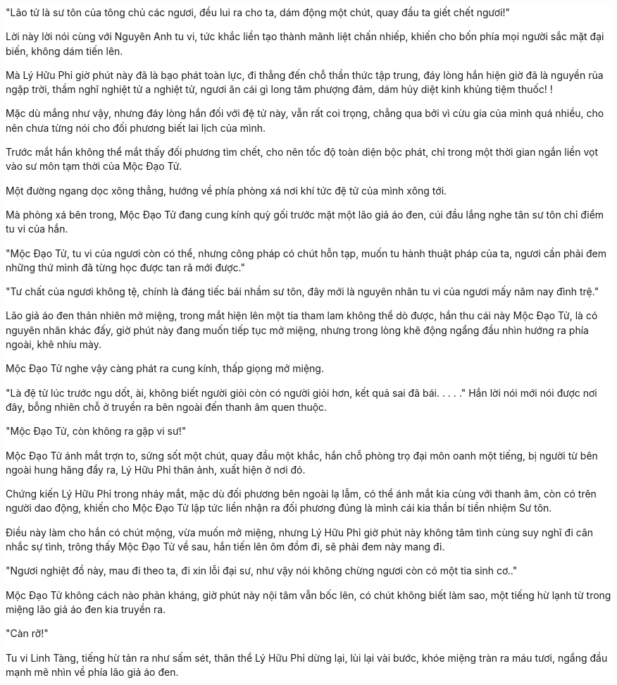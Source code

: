 "Lão tử là sư tôn của tông chủ các ngươi, đều lui ra cho ta, dám động một chút, quay đầu ta giết chết ngươi!"

Lời này lời nói cùng với Nguyên Anh tu vi, tức khắc liền tạo thành mãnh liệt chấn nhiếp, khiến cho bốn phía mọi người sắc mặt đại biến, không dám tiến lên.

Mà Lý Hữu Phỉ giờ phút này đã là bạo phát toàn lực, đi thẳng đến chỗ thần thức tập trung, đáy lòng hắn hiện giờ đã là nguyền rủa ngập trời, thầm nghĩ nghiệt tử a nghiệt tử, ngươi ăn cái gì long tâm phượng đảm, dám hủy diệt kinh khủng tiệm thuốc! !

Mặc dù mắng như vậy, nhưng đáy lòng hắn đối với đệ tử này, vẫn rất coi trọng, chẳng qua bởi vì cừu gia của mình quá nhiều, cho nên chưa từng nói cho đối phương biết lai lịch của mình.

Trước mắt hắn không thể mắt thấy đối phương tìm chết, cho nên tốc độ toàn diện bộc phát, chỉ trong một thời gian ngắn liền vọt vào sư môn tạm thời của Mộc Đạo Tử.

Một đường ngang dọc xông thẳng, hướng về phía phòng xá nơi khí tức đệ tử của mình xông tới.

Mà phòng xá bên trong, Mộc Đạo Tử đang cung kính quỳ gối trước mặt một lão giả áo đen, cúi đầu lắng nghe tân sư tôn chỉ điểm tu vi của hắn.

"Mộc Đạo Tử, tu vi của ngươi còn có thể, nhưng công pháp có chút hỗn tạp, muốn tu hành thuật pháp của ta, ngươi cần phải đem những thứ mình đã từng học được tan rã mới được."

"Tư chất của ngươi không tệ, chính là đáng tiếc bái nhầm sư tôn, đây mới là nguyên nhân tu vi của ngươi mấy năm nay đình trệ."

Lão giả áo đen thản nhiên mở miệng, trong mắt hiện lên một tia tham lam không thể dò được, hắn thu cái này Mộc Đạo Tử, là có nguyên nhân khác đấy, giờ phút này đang muốn tiếp tục mở miệng, nhưng trong lòng khẽ động ngẩng đầu nhìn hướng ra phía ngoài, khẽ nhíu mày.

Mộc Đạo Tử nghe vậy càng phát ra cung kính, thấp giọng mở miệng.

"Là đệ tử lúc trước ngu dốt, ài, không biết người giỏi còn có người giỏi hơn, kết quả sai đã bái. . . . ." Hắn lời nói mới nói được nơi đây, bỗng nhiên chỗ ở truyền ra bên ngoài đến thanh âm quen thuộc.

"Mộc Đạo Tử, còn không ra gặp vi sư!"

Mộc Đạo Tử ánh mắt trợn to, sửng sốt một chút, quay đầu một khắc, hắn chỗ phòng trọ đại môn oanh một tiếng, bị người từ bên ngoài hung hăng đẩy ra, Lý Hữu Phỉ thân ảnh, xuất hiện ở nơi đó.

Chứng kiến Lý Hữu Phỉ trong nháy mắt, mặc dù đối phương bên ngoài lạ lẫm, có thể ánh mắt kia cùng với thanh âm, còn có trên người dao động, khiến cho Mộc Đạo Tử lập tức liền nhận ra đối phương đúng là mình cái kia thần bí tiền nhiệm Sư tôn.

Điều này làm cho hắn có chút mộng, vừa muốn mở miệng, nhưng Lý Hữu Phỉ giờ phút này không tâm tình cùng suy nghĩ đi cân nhắc sự tình, trông thấy Mộc Đạo Tử về sau, hắn tiến lên ôm đồm đi, sẽ phải đem này mang đi.

"Ngươi nghiệt đồ này, mau đi theo ta, đi xin lỗi đại sư, như vậy nói không chừng ngươi còn có một tia sinh cơ.."

Mộc Đạo Tử không cách nào phản kháng, giờ phút này nội tâm vẫn bốc lên, có chút không biết làm sao, một tiếng hừ lạnh từ trong miệng lão giả áo đen kia truyền ra.

"Càn rỡ!"

Tu vi Linh Tàng, tiếng hừ tản ra như sấm sét, thân thể Lý Hữu Phỉ dừng lại, lùi lại vài bước, khóe miệng tràn ra máu tươi, ngẩng đầu mạnh mẽ nhìn về phía lão giả áo đen.
